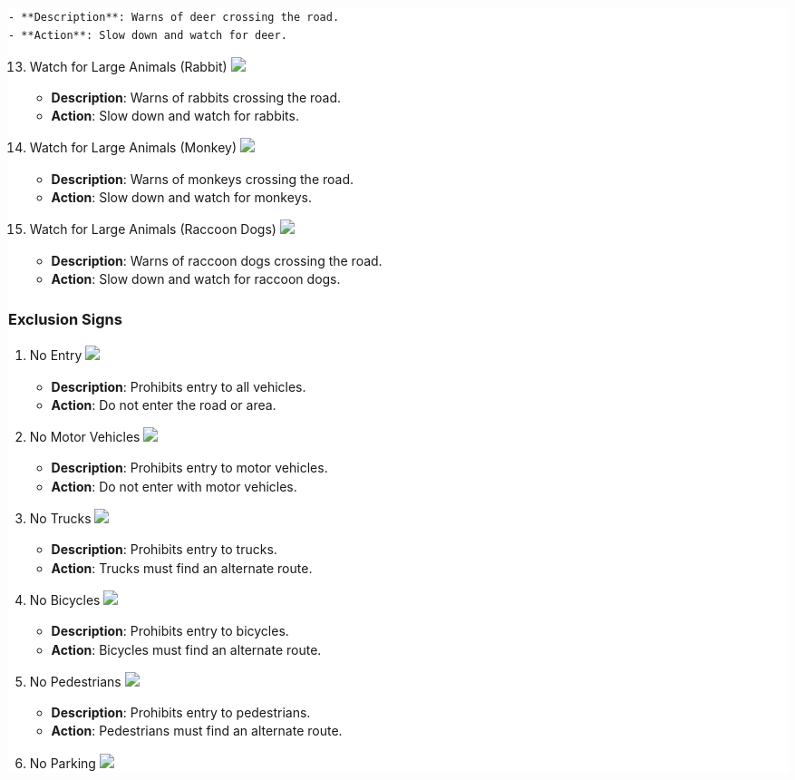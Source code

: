     - **Description**: Warns of deer crossing the road.
    - **Action**: Slow down and watch for deer.

13. Watch for Large Animals (Rabbit)
    <img src="https://upload.wikimedia.org/wikipedia/commons/thumb/3/3e/Japanese_road_sign_301.svg/1200px-Japanese_road_sign_301.svg.png" height="30">

    - **Description**: Warns of rabbits crossing the road.
    - **Action**: Slow down and watch for rabbits.

14. Watch for Large Animals (Monkey)
    <img src="https://upload.wikimedia.org/wikipedia/commons/thumb/3/3e/Japanese_road_sign_301.svg/1200px-Japanese_road_sign_301.svg.png" height="30">

    - **Description**: Warns of monkeys crossing the road.
    - **Action**: Slow down and watch for monkeys.

15. Watch for Large Animals (Raccoon Dogs)
    <img src="https://upload.wikimedia.org/wikipedia/commons/thumb/3/3e/Japanese_road_sign_301.svg/1200px-Japanese_road_sign_301.svg.png" height="30">
    - **Description**: Warns of raccoon dogs crossing the road.
    - **Action**: Slow down and watch for raccoon dogs.

### Exclusion Signs

1. No Entry
   <img src="https://upload.wikimedia.org/wikipedia/commons/thumb/5/5e/Japanese_road_sign_314.svg/1200px-Japanese_road_sign_314.svg.png" height="30">

   - **Description**: Prohibits entry to all vehicles.
   - **Action**: Do not enter the road or area.

2. No Motor Vehicles
   <img src="https://upload.wikimedia.org/wikipedia/commons/thumb/5/5e/Japanese_road_sign_314.svg/1200px-Japanese_road_sign_314.svg.png" height="30">

   - **Description**: Prohibits entry to motor vehicles.
   - **Action**: Do not enter with motor vehicles.

3. No Trucks
   <img src="https://upload.wikimedia.org/wikipedia/commons/thumb/5/5e/Japanese_road_sign_314.svg/1200px-Japanese_road_sign_314.svg.png" height="30">

   - **Description**: Prohibits entry to trucks.
   - **Action**: Trucks must find an alternate route.

4. No Bicycles
   <img src="https://upload.wikimedia.org/wikipedia/commons/thumb/5/5e/Japanese_road_sign_314.svg/1200px-Japanese_road_sign_314.svg.png" height="30">

   - **Description**: Prohibits entry to bicycles.
   - **Action**: Bicycles must find an alternate route.

5. No Pedestrians
   <img src="https://upload.wikimedia.org/wikipedia/commons/thumb/5/5e/Japanese_road_sign_314.svg/1200px-Japanese_road_sign_314.svg.png" height="30">

   - **Description**: Prohibits entry to pedestrians.
   - **Action**: Pedestrians must find an alternate route.

6. No Parking
   <img src="https://upload.wikimedia.org/wikipedia/commons/thumb/5/5e/Japanese_road_sign_314.svg/1200px-Japanese_road_sign_314.svg.png" height="30">
